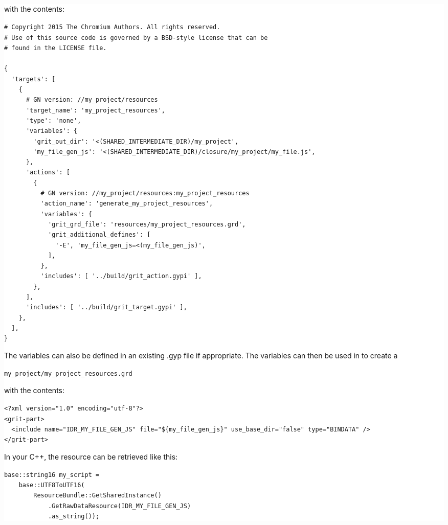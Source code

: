 with the contents:

```
# Copyright 2015 The Chromium Authors. All rights reserved.
# Use of this source code is governed by a BSD-style license that can be
# found in the LICENSE file.

{
  'targets': [
    {
      # GN version: //my_project/resources
      'target_name': 'my_project_resources',
      'type': 'none',
      'variables': {
        'grit_out_dir': '<(SHARED_INTERMEDIATE_DIR)/my_project',
        'my_file_gen_js': '<(SHARED_INTERMEDIATE_DIR)/closure/my_project/my_file.js',
      },
      'actions': [
        {
          # GN version: //my_project/resources:my_project_resources
          'action_name': 'generate_my_project_resources',
          'variables': {
            'grit_grd_file': 'resources/my_project_resources.grd',
            'grit_additional_defines': [
              '-E', 'my_file_gen_js=<(my_file_gen_js)',
            ],
          },
          'includes': [ '../build/grit_action.gypi' ],
        },
      ],
      'includes': [ '../build/grit_target.gypi' ],
    },
  ],
}
```

The variables can also be defined in an existing .gyp file if appropriate. The
variables can then be used in to create a

    my_project/my_project_resources.grd

with the contents:

```
<?xml version="1.0" encoding="utf-8"?>
<grit-part>
  <include name="IDR_MY_FILE_GEN_JS" file="${my_file_gen_js}" use_base_dir="false" type="BINDATA" />
</grit-part>
```

In your C++, the resource can be retrieved like this:
```
base::string16 my_script =
    base::UTF8ToUTF16(
        ResourceBundle::GetSharedInstance()
            .GetRawDataResource(IDR_MY_FILE_GEN_JS)
            .as_string());
```
